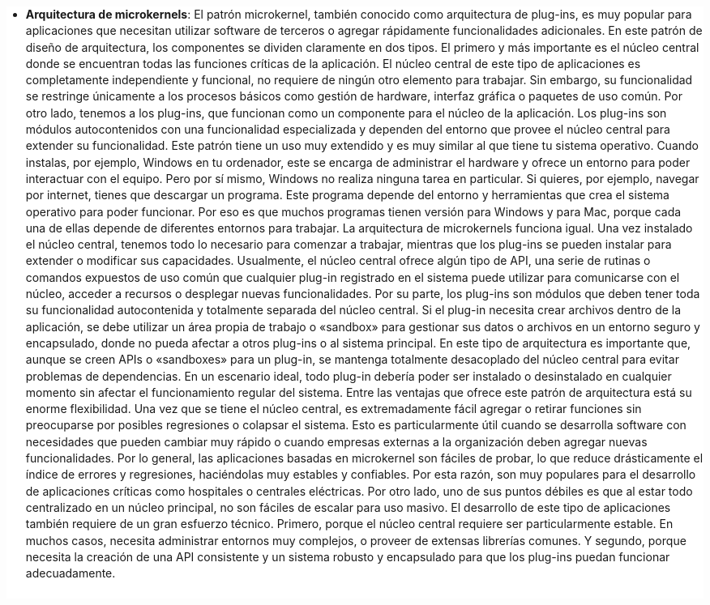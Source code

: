 * **Arquitectura de microkernels**: El patrón microkernel, también conocido como arquitectura de plug-ins, es muy popular para aplicaciones que necesitan utilizar software de terceros o agregar rápidamente funcionalidades adicionales. En este patrón de diseño de arquitectura, los componentes se dividen claramente en dos tipos. El primero y más importante es el núcleo central donde se encuentran todas las funciones críticas de la aplicación. El núcleo central de este tipo de aplicaciones es completamente independiente y funcional, no requiere de ningún otro elemento para trabajar. Sin embargo, su funcionalidad se restringe únicamente a los procesos básicos como gestión de hardware, interfaz gráfica o paquetes de uso común. Por otro lado, tenemos a los plug-ins, que funcionan como un componente para el núcleo de la aplicación. Los plug-ins son módulos autocontenidos con una funcionalidad especializada y dependen del entorno que provee el núcleo central para extender su funcionalidad. Este patrón tiene un uso muy extendido y es muy similar al que tiene tu sistema operativo. Cuando instalas, por ejemplo, Windows en tu ordenador, este se encarga de administrar el hardware y ofrece un entorno para poder interactuar con el equipo. Pero por sí mismo, Windows no realiza ninguna tarea en particular. Si quieres, por ejemplo, navegar por internet, tienes que descargar un programa. Este programa depende del entorno y herramientas que crea el sistema operativo para poder funcionar. Por eso es que muchos programas tienen versión para Windows y para Mac, porque cada una de ellas depende de diferentes entornos para trabajar. La arquitectura de microkernels funciona igual. Una vez instalado el núcleo central, tenemos todo lo necesario para comenzar a trabajar, mientras que los plug-ins se pueden instalar para extender o modificar sus capacidades. Usualmente, el núcleo central ofrece algún tipo de API, una serie de rutinas o comandos expuestos de uso común que cualquier plug-in registrado en el sistema puede utilizar para comunicarse con el núcleo, acceder a recursos o desplegar nuevas funcionalidades. Por su parte, los plug-ins son módulos que deben tener toda su funcionalidad autocontenida y totalmente separada del núcleo central. Si el plug-in necesita crear archivos dentro de la aplicación, se debe utilizar un área propia de trabajo o «sandbox» para gestionar sus datos o archivos en un entorno seguro y encapsulado, donde no pueda afectar a otros plug-ins o al sistema principal. En este tipo de arquitectura es importante que, aunque se creen APIs o «sandboxes» para un plug-in, se mantenga totalmente desacoplado del núcleo central para evitar problemas de dependencias. En un escenario ideal, todo plug-in debería poder ser instalado o desinstalado en cualquier momento sin afectar el funcionamiento regular del sistema. Entre las ventajas que ofrece este patrón de arquitectura está su enorme flexibilidad. Una vez que se tiene el núcleo central, es extremadamente fácil agregar o retirar funciones sin preocuparse por posibles regresiones o colapsar el sistema. Esto es particularmente útil cuando se desarrolla software con necesidades que pueden cambiar muy rápido o cuando empresas externas a la organización deben agregar nuevas funcionalidades. Por lo general, las aplicaciones basadas en microkernel son fáciles de probar, lo que reduce drásticamente el índice de errores y regresiones, haciéndolas muy estables y confiables. Por esta razón, son muy populares para el desarrollo de aplicaciones críticas como hospitales o centrales eléctricas. Por otro lado, uno de sus puntos débiles es que al estar todo centralizado en un núcleo principal, no son fáciles de escalar para uso masivo. El desarrollo de este tipo de aplicaciones también requiere de un gran esfuerzo técnico. Primero, porque el núcleo central requiere ser particularmente estable. En muchos casos, necesita administrar entornos muy complejos, o proveer de extensas librerías comunes. Y segundo, porque necesita la creación de una API consistente y un sistema robusto y encapsulado para que los plug-ins puedan funcionar adecuadamente.<br/><br/>
  